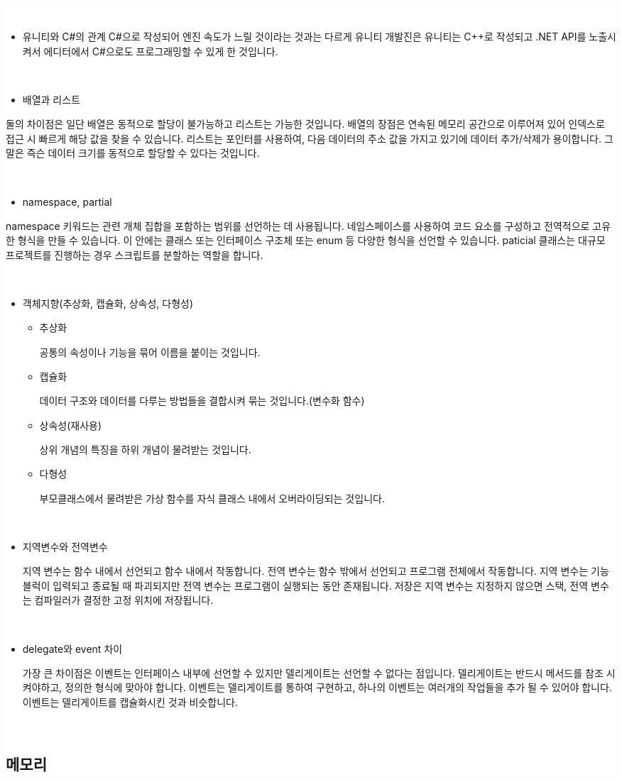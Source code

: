 <br>

* 유니티와 C#의 관계
 C#으로 작성되어 엔진 속도가 느릴 것이라는 것과는 다르게 유니티 개발진은 유니티는 C++로 작성되고 .NET API를 노출시켜서 에디터에서 C#으로도 프로그래밍할 수 있게 한 것입니다.

 <BR>

* 배열과 리스트

 둘의 차이점은 일단 배열은 동적으로 할당이 불가능하고 리스트는 가능한 것입니다. 배열의 장점은 연속된 메모리 공간으로 이루어져 있어 인덱스로 접근 시 빠르게 해당 값을 찾을 수 있습니다. 리스트는 포인터를 사용하여, 다음 데이터의 주소 값을 가지고 있기에 데이터 추가/삭제가 용이합니다. 그 말은 즉슨 데이터 크기를 동적으로 할당할 수 있다는 것입니다.

<BR>


* namespace, partial

 namespace 키워드는 관련 개체 집합을 포함하는 범위를 선언하는 데 사용됩니다. 네임스페이스를 사용하여 코드 요소를 구성하고 전역적으로 고유한 형식을 만들 수 있습니다. 이 안에는 클래스 또는 인터페이스 구조체 또는 enum 등 다양한 형식을 선언할 수 있습니다. paticial 클래스는 대규모 프로젝트를 진행하는 경우 스크립트를 분할하는 역할을 합니다.

<BR>


* 객체지향(추상화, 캡슐화, 상속성, 다형성)
  * 추상화
   
     공통의 속성이나 기능을 묶어 이름을 붙이는 것입니다.

  * 캡슐화
     
     데이터 구조와 데이터를 다루는 방법들을 결합시켜 묶는 것입니다.(변수화 함수)

  * 상속성(재사용)
     
     상위 개념의 특징을 하위 개념이 물려받는 것입니다.
  
  * 다형성

     부모클래스에서 물려받은 가상 함수를 자식 클래스 내에서 오버라이딩되는 것입니다.


<BR>


* 지역변수와 전역변수

   지역 변수는 함수 내에서 선언되고 함수 내에서 작동합니다. 전역 변수는 함수 밖에서 선언되고 프로그램 전체에서 작동합니다. 지역 변수는 기능 블럭이 입력되고 종료될 때 파괴되지만 전역 변수는 프로그램이 실행되는 동안 존재됩니다. 저장은 지역 변수는 지정하지 않으면 스택, 전역 변수는 컴파일러가 결정한 고정 위치에 저장됩니다. 

<BR>


* delegate와 event 차이

  
  가장 큰 차이점은 이벤트는 인터페이스 내부에 선언할 수 있지만 델리게이트는 선언할 수 없다는 점입니다. 델리게이트는 반드시 메서드를 참조 시켜야하고, 정의한 형식에 맞아야 합니다. 이벤트는 델리게이트를 통하여 구현하고, 하나의 이벤트는 여러개의 작업들을 추가 될 수 있어야 합니다. 이벤트는 델리게이트를 캡슐화시킨 것과 비슷합니다. 

<BR>


## 메모리
